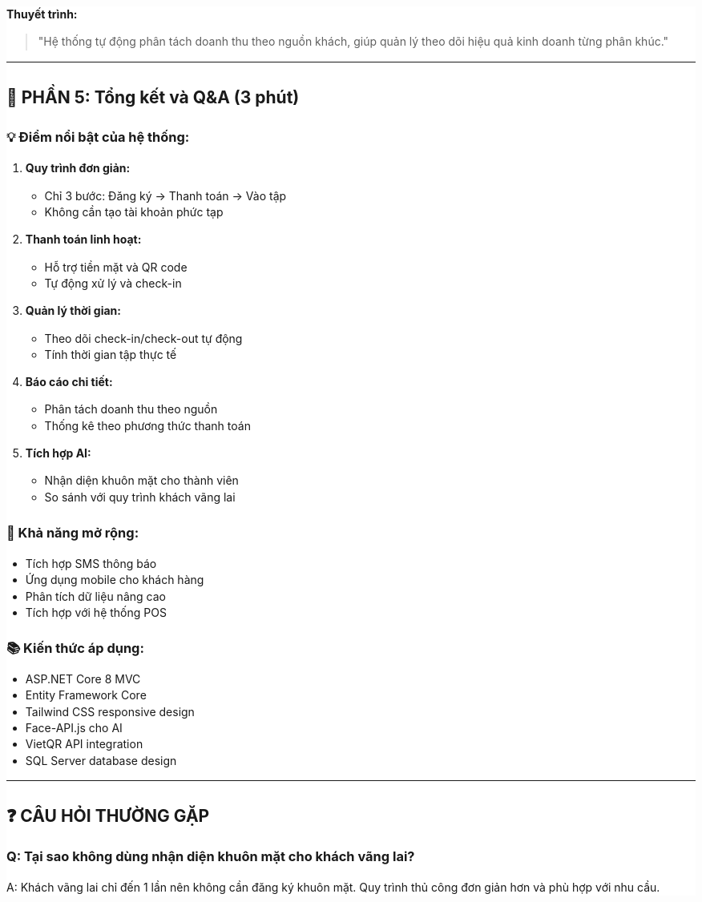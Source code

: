 **Thuyết trình:**
> "Hệ thống tự động phân tách doanh thu theo nguồn khách, giúp quản lý theo dõi hiệu quả kinh doanh từng phân khúc."

---

## 🎯 **PHẦN 5: Tổng kết và Q&A (3 phút)**

### **💡 Điểm nổi bật của hệ thống:**

1. **Quy trình đơn giản:**
   - Chỉ 3 bước: Đăng ký → Thanh toán → Vào tập
   - Không cần tạo tài khoản phức tạp

2. **Thanh toán linh hoạt:**
   - Hỗ trợ tiền mặt và QR code
   - Tự động xử lý và check-in

3. **Quản lý thời gian:**
   - Theo dõi check-in/check-out tự động
   - Tính thời gian tập thực tế

4. **Báo cáo chi tiết:**
   - Phân tách doanh thu theo nguồn
   - Thống kê theo phương thức thanh toán

5. **Tích hợp AI:**
   - Nhận diện khuôn mặt cho thành viên
   - So sánh với quy trình khách vãng lai

### **🚀 Khả năng mở rộng:**
- Tích hợp SMS thông báo
- Ứng dụng mobile cho khách hàng
- Phân tích dữ liệu nâng cao
- Tích hợp với hệ thống POS

### **📚 Kiến thức áp dụng:**
- ASP.NET Core 8 MVC
- Entity Framework Core
- Tailwind CSS responsive design
- Face-API.js cho AI
- VietQR API integration
- SQL Server database design

---

## ❓ **CÂU HỎI THƯỜNG GẶP**

### **Q: Tại sao không dùng nhận diện khuôn mặt cho khách vãng lai?**
A: Khách vãng lai chỉ đến 1 lần nên không cần đăng ký khuôn mặt. Quy trình thủ công đơn giản hơn và phù hợp với nhu cầu.
